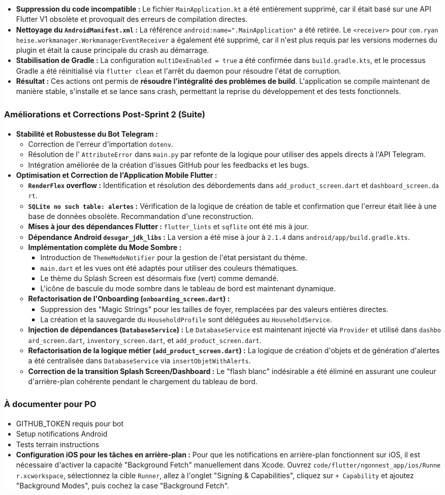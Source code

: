   - **Suppression du code incompatible :** Le fichier `MainApplication.kt` a été entièrement supprimé, car il était basé sur une API Flutter V1 obsolète et provoquait des erreurs de compilation directes.
  - **Nettoyage du `AndroidManifest.xml` :** La référence `android:name=".MainApplication"` a été retirée. Le `<receiver>` pour `com.ryanheise.workmanager.WorkmanagerEventReceiver` a également été supprimé, car il n'est plus requis par les versions modernes du plugin et était la cause principale du crash au démarrage.
  - **Stabilisation de Gradle :** La configuration `multiDexEnabled = true` a été confirmée dans `build.gradle.kts`, et le processus Gradle a été réinitialisé via `flutter clean` et l'arrêt du daemon pour résoudre l'état de corruption.
- **Résultat :** Ces actions ont permis de **résoudre l'intégralité des problèmes de build**. L'application se compile maintenant de manière stable, s'installe et se lance sans crash, permettant la reprise du développement et des tests fonctionnels.

### **Améliorations et Corrections Post-Sprint 2 (Suite)**

- **Stabilité et Robustesse du Bot Telegram :**
  - Correction de l'erreur d'importation `dotenv`.
  - Résolution de l' `AttributeError` dans `main.py` par refonte de la logique pour utiliser des appels directs à l'API Telegram.
  - Intégration améliorée de la création d'issues GitHub pour les feedbacks et les bugs.
- **Optimisation et Correction de l'Application Mobile Flutter :**
  - **`RenderFlex` overflow :** Identification et résolution des débordements dans `add_product_screen.dart` et `dashboard_screen.dart`.
  - **`SQLite no such table: alertes` :** Vérification de la logique de création de table et confirmation que l'erreur était liée à une base de données obsolète. Recommandation d'une reconstruction.
  - **Mises à jour des dépendances Flutter :** `flutter_lints` et `sqflite` ont été mis à jour.
  - **Dépendance Android `desugar_jdk_libs` :** La version a été mise à jour à `2.1.4` dans `android/app/build.gradle.kts`.
  - **Implémentation complète du Mode Sombre :**
    - Introduction de `ThemeModeNotifier` pour la gestion de l'état persistant du thème.
    - `main.dart` et les vues ont été adaptés pour utiliser des couleurs thématiques.
    - Le thème du Splash Screen est désormais fixe (vert) comme demandé.
    - L'icône de bascule du mode sombre dans le tableau de bord est maintenant dynamique.
  - **Refactorisation de l'Onboarding (`onboarding_screen.dart`) :**
    - Suppression des "Magic Strings" pour les tailles de foyer, remplacées par des valeurs entières directes.
    - La création et la sauvegarde du `HouseholdProfile` sont déléguées au `HouseholdService`.
  - **Injection de dépendances (`DatabaseService`) :** Le `DatabaseService` est maintenant injecté via `Provider` et utilisé dans `dashboard_screen.dart`, `inventory_screen.dart`, et `add_product_screen.dart`.
  - **Refactorisation de la logique métier (`add_product_screen.dart`) :** La logique de création d'objets et de génération d'alertes a été centralisée dans `DatabaseService` via `insertObjetWithAlerts`.
  - **Correction de la transition Splash Screen/Dashboard :** Le "flash blanc" indésirable a été éliminé en assurant une couleur d'arrière-plan cohérente pendant le chargement du tableau de bord.

### **À documenter pour PO**

- GITHUB_TOKEN requis pour bot
- Setup notifications Android
- Tests terrain instructions
- **Configuration iOS pour les tâches en arrière-plan :** Pour que les notifications en arrière-plan fonctionnent sur iOS, il est nécessaire d'activer la capacité "Background Fetch" manuellement dans Xcode. Ouvrez `code/flutter/ngonnest_app/ios/Runner.xcworkspace`, sélectionnez la cible `Runner`, allez à l'onglet "Signing & Capabilities", cliquez sur `+ Capability` et ajoutez "Background Modes", puis cochez la case "Background Fetch".
